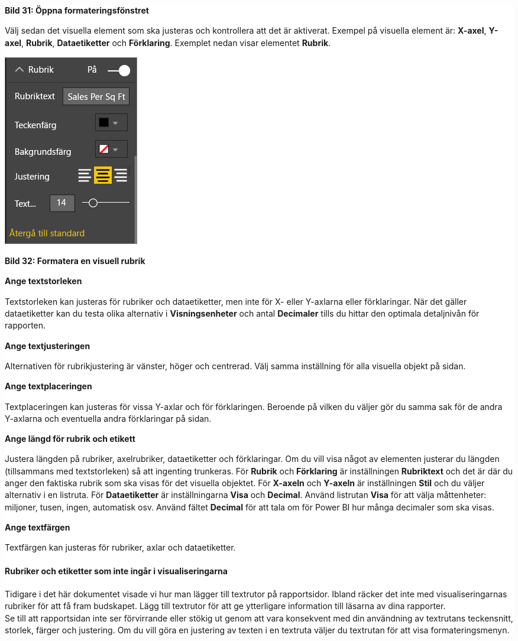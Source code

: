 **Bild 31: Öppna formateringsfönstret**

Välj sedan det visuella element som ska justeras och kontrollera att det är aktiverat. Exempel på visuella element är: **X-axel**, **Y-axel**, **Rubrik**, **Dataetiketter** och **Förklaring**. Exemplet nedan visar elementet **Rubrik**.

![](media/power-bi-visualization-best-practices/power-bi-title-formatting.png)

**Bild 32: Formatera en visuell rubrik**

**Ange textstorleken**

Textstorleken kan justeras för rubriker och dataetiketter, men inte för X- eller Y-axlarna eller förklaringar.  När det gäller dataetiketter kan du testa olika alternativ i **Visningsenheter** och antal **Decimaler** tills du hittar den optimala detaljnivån för rapporten.   

**Ange textjusteringen**

Alternativen för rubrikjustering är vänster, höger och centrerad.  Välj samma inställning för alla visuella objekt på sidan.  

**Ange textplaceringen**

Textplaceringen kan justeras för vissa Y-axlar och för förklaringen.   Beroende på vilken du väljer gör du samma sak för de andra Y-axlarna och eventuella andra förklaringar på sidan.

**Ange längd för rubrik och etikett**

Justera längden på rubriker, axelrubriker, dataetiketter och förklaringar. Om du vill visa något av elementen justerar du längden (tillsammans med textstorleken) så att ingenting trunkeras. För **Rubrik** och **Förklaring** är inställningen **Rubriktext** och det är där du anger den faktiska rubrik som ska visas för det visuella objektet. För **X-axeln** och **Y-axeln** är inställningen **Stil** och du väljer alternativ i en listruta. För **Dataetiketter** är inställningarna **Visa** och **Decimal**. Använd listrutan **Visa** för att välja måttenheter: miljoner, tusen, ingen, automatisk osv. Använd fältet **Decimal** för att tala om för Power BI hur många decimaler som ska visas.

**Ange textfärgen**

Textfärgen kan justeras för rubriker, axlar och dataetiketter.  

#### <a name="titles-and-labels-that-are-not-part-of-the-visualizations"></a>Rubriker och etiketter som inte ingår i visualiseringarna
Tidigare i det här dokumentet visade vi hur man lägger till textrutor på rapportsidor. Ibland räcker det inte med visualiseringarnas rubriker för att få fram budskapet.  Lägg till textrutor för att ge ytterligare information till läsarna av dina rapporter.  
Se till att rapportsidan inte ser förvirrande eller stökig ut genom att vara konsekvent med din användning av textrutans teckensnitt, storlek, färger och justering. Om du vill göra en justering av texten i en textruta väljer du textrutan för att visa formateringsmenyn.
